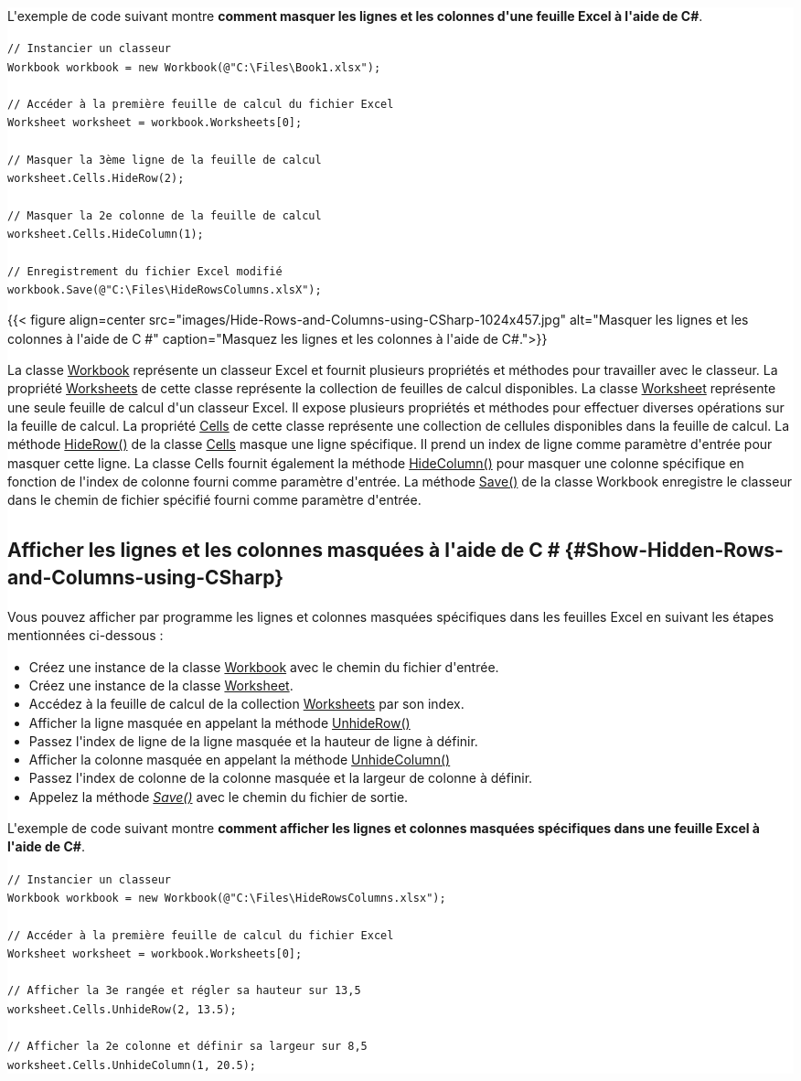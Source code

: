 L'exemple de code suivant montre **comment masquer les lignes et les colonnes d'une feuille Excel à l'aide de C#**.
```
// Instancier un classeur
Workbook workbook = new Workbook(@"C:\Files\Book1.xlsx");

// Accéder à la première feuille de calcul du fichier Excel
Worksheet worksheet = workbook.Worksheets[0];

// Masquer la 3ème ligne de la feuille de calcul
worksheet.Cells.HideRow(2);

// Masquer la 2e colonne de la feuille de calcul
worksheet.Cells.HideColumn(1);

// Enregistrement du fichier Excel modifié
workbook.Save(@"C:\Files\HideRowsColumns.xlsX");
```

{{< figure align=center src="images/Hide-Rows-and-Columns-using-CSharp-1024x457.jpg" alt="Masquer les lignes et les colonnes à l'aide de C #" caption="Masquez les lignes et les colonnes à l'aide de C#.">}}
 

La classe [Workbook][11] représente un classeur Excel et fournit plusieurs propriétés et méthodes pour travailler avec le classeur. La propriété [Worksheets][13] de cette classe représente la collection de feuilles de calcul disponibles. La classe [Worksheet][12] représente une seule feuille de calcul d'un classeur Excel. Il expose plusieurs propriétés et méthodes pour effectuer diverses opérations sur la feuille de calcul. La propriété [Cells][18] de cette classe représente une collection de cellules disponibles dans la feuille de calcul.
La méthode [HideRow()][14] de la classe [Cells][19] masque une ligne spécifique. Il prend un index de ligne comme paramètre d'entrée pour masquer cette ligne. La classe Cells fournit également la méthode [HideColumn()][15] pour masquer une colonne spécifique en fonction de l'index de colonne fourni comme paramètre d'entrée.
La méthode [Save()][16] de la classe Workbook enregistre le classeur dans le chemin de fichier spécifié fourni comme paramètre d'entrée.
## Afficher les lignes et les colonnes masquées à l'aide de C # {#Show-Hidden-Rows-and-Columns-using-CSharp}

Vous pouvez afficher par programme les lignes et colonnes masquées spécifiques dans les feuilles Excel en suivant les étapes mentionnées ci-dessous :
  * Créez une instance de la classe [Workbook][11] avec le chemin du fichier d'entrée.
  * Créez une instance de la classe [Worksheet][12].
  * Accédez à la feuille de calcul de la collection [Worksheets][13] par son index.
  * Afficher la ligne masquée en appelant la méthode [UnhideRow()][20]
  * Passez l'index de ligne de la ligne masquée et la hauteur de ligne à définir.
  * Afficher la colonne masquée en appelant la méthode [UnhideColumn()][21]
  * Passez l'index de colonne de la colonne masquée et la largeur de colonne à définir.
  * Appelez la méthode _[Save()][16]_ avec le chemin du fichier de sortie.

L'exemple de code suivant montre **comment afficher les **lignes et colonnes masquées spécifiques** dans une feuille Excel à l'aide de C#**.
```
// Instancier un classeur
Workbook workbook = new Workbook(@"C:\Files\HideRowsColumns.xlsx");

// Accéder à la première feuille de calcul du fichier Excel
Worksheet worksheet = workbook.Worksheets[0];

// Afficher la 3e rangée et régler sa hauteur sur 13,5
worksheet.Cells.UnhideRow(2, 13.5);

// Afficher la 2e colonne et définir sa largeur sur 8,5
worksheet.Cells.UnhideColumn(1, 20.5);

```

 [1]: https://blog.conholdate.com/wp-content/uploads/sites/27/2021/09/hide-or-show-rows-and-columns-in-excel-using-csharp.jpg
 [2]: #CSharp-API-to-Hide-and-Show-Rows-or-Columns
 [3]: #Hide-Rows-and-Columns-using-CSharp
 [4]: #Show-Hidden-Rows-and-Columns-using-CSharp
 [5]: #Hide-Multiple-Rows-and-Columns-using-CSharp
 [6]: #Show-All-Hidden-Rows-and-Columns-using-CSharp
 [7]: https://docs.fileformat.com/spreadsheet/xlsx/
 [8]: https://products.aspose.com/cells/net/
 [9]: https://downloads.aspose.com/cells/net
 [10]: https://www.nuget.org/packages/aspose.cells
 [11]: https://apireference.aspose.com/cells/net/aspose.cells/workbook
 [12]: https://apireference.aspose.com/cells/net/aspose.cells/worksheet
 [13]: https://apireference.aspose.com/cells/net/aspose.cells/workbook/properties/worksheets
 [14]: https://apireference.aspose.com/cells/net/aspose.cells/cells/methods/hiderow
 [15]: https://apireference.aspose.com/cells/net/aspose.cells/cells/methods/hidecolumn
 [16]: https://apireference.aspose.com/cells/net/aspose.cells.workbook/save/methods/2
 [17]: https://blog.conholdate.com/wp-content/uploads/sites/27/2021/09/Hide-Rows-and-Columns-using-CSharp.jpg
 [18]: https://apireference.aspose.com/cells/net/aspose.cells/worksheet/properties/cells
 [19]: https://apireference.aspose.com/cells/net/aspose.cells/cells
 [20]: https://apireference.aspose.com/cells/net/aspose.cells/cells/methods/unhiderow
 [21]: https://apireference.aspose.com/cells/net/aspose.cells/cells/methods/unhidecolumn
 [22]: https://blog.conholdate.com/wp-content/uploads/sites/27/2021/09/Show-Hidden-Rows-and-Columns-using-CSharp.jpg
 [23]: https://apireference.aspose.com/cells/net/aspose.cells/cells/methods/hiderows
 [24]: https://apireference.aspose.com/cells/net/aspose.cells/cells/methods/hidecolumns
 [25]: https://blog.conholdate.com/wp-content/uploads/sites/27/2021/09/Hide-Multiple-Rows-and-Columns-using-CSharp.jpg
 [26]: https://apireference.aspose.com/cells/net/aspose.cells/row/properties/ishidden
 [27]: https://apireference.aspose.com/cells/net/aspose.cells/column/properties/ishidden
 [28]: https://blog.conholdate.com/wp-content/uploads/sites/27/2021/09/Show-All-Rows-and-Columns-using-CSharp.jpg
 [29]: https://apireference.aspose.com/cells/net/aspose.cells/row
 [30]: https://apireference.aspose.com/cells/net/aspose.cells/column
 [31]: https://purchase.aspose.com/temporary-license
 [32]: https://docs.aspose.com/cells/net/
 [33]: https://forum.aspose.com/c/cells/9
 [34]: https://blog.conholdate.com/2020/12/25/delete-blank-rows-and-columns-in-excel-using-csharp/